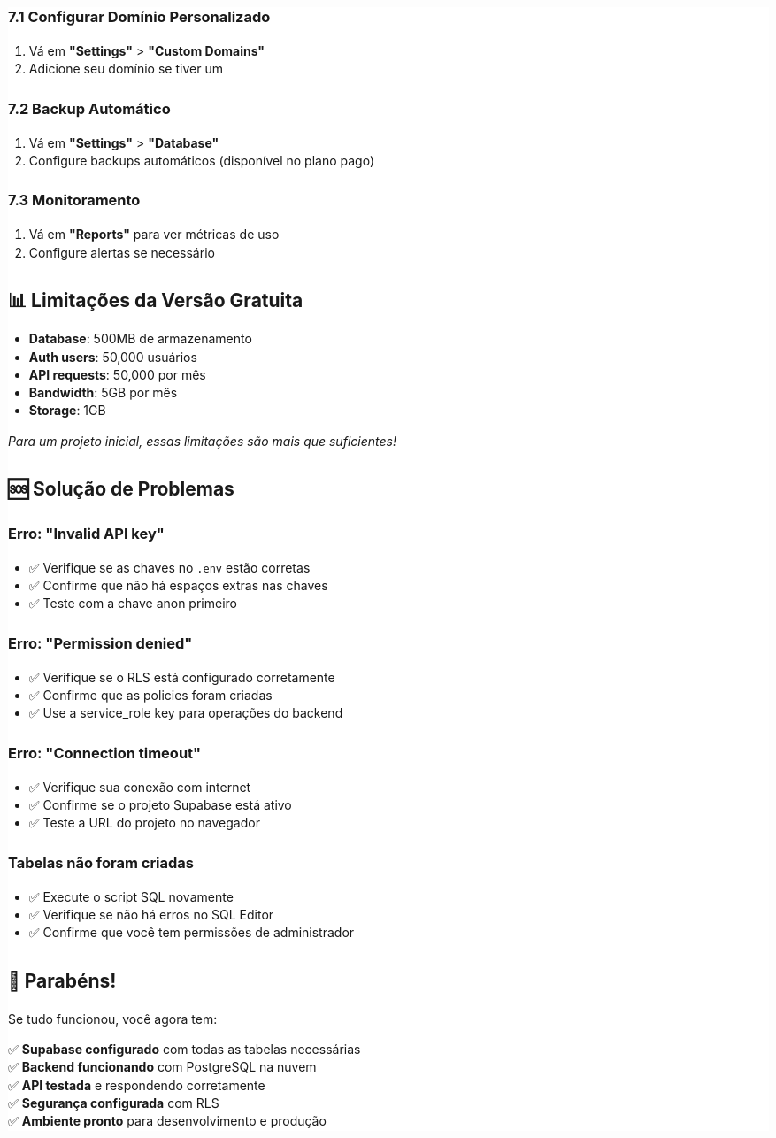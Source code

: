 ### 7.1 Configurar Domínio Personalizado
1. Vá em **"Settings"** > **"Custom Domains"**
2. Adicione seu domínio se tiver um

### 7.2 Backup Automático
1. Vá em **"Settings"** > **"Database"**
2. Configure backups automáticos (disponível no plano pago)

### 7.3 Monitoramento
1. Vá em **"Reports"** para ver métricas de uso
2. Configure alertas se necessário

## 📊 **Limitações da Versão Gratuita**

- **Database**: 500MB de armazenamento
- **Auth users**: 50,000 usuários
- **API requests**: 50,000 por mês
- **Bandwidth**: 5GB por mês
- **Storage**: 1GB

*Para um projeto inicial, essas limitações são mais que suficientes!*

## 🆘 **Solução de Problemas**

### Erro: "Invalid API key"
- ✅ Verifique se as chaves no `.env` estão corretas
- ✅ Confirme que não há espaços extras nas chaves
- ✅ Teste com a chave anon primeiro

### Erro: "Permission denied"
- ✅ Verifique se o RLS está configurado corretamente
- ✅ Confirme que as policies foram criadas
- ✅ Use a service_role key para operações do backend

### Erro: "Connection timeout"
- ✅ Verifique sua conexão com internet
- ✅ Confirme se o projeto Supabase está ativo
- ✅ Teste a URL do projeto no navegador

### Tabelas não foram criadas
- ✅ Execute o script SQL novamente
- ✅ Verifique se não há erros no SQL Editor
- ✅ Confirme que você tem permissões de administrador

## 🎉 **Parabéns!**

Se tudo funcionou, você agora tem:

✅ **Supabase configurado** com todas as tabelas necessárias  
✅ **Backend funcionando** com PostgreSQL na nuvem  
✅ **API testada** e respondendo corretamente  
✅ **Segurança configurada** com RLS  
✅ **Ambiente pronto** para desenvolvimento e produção  
